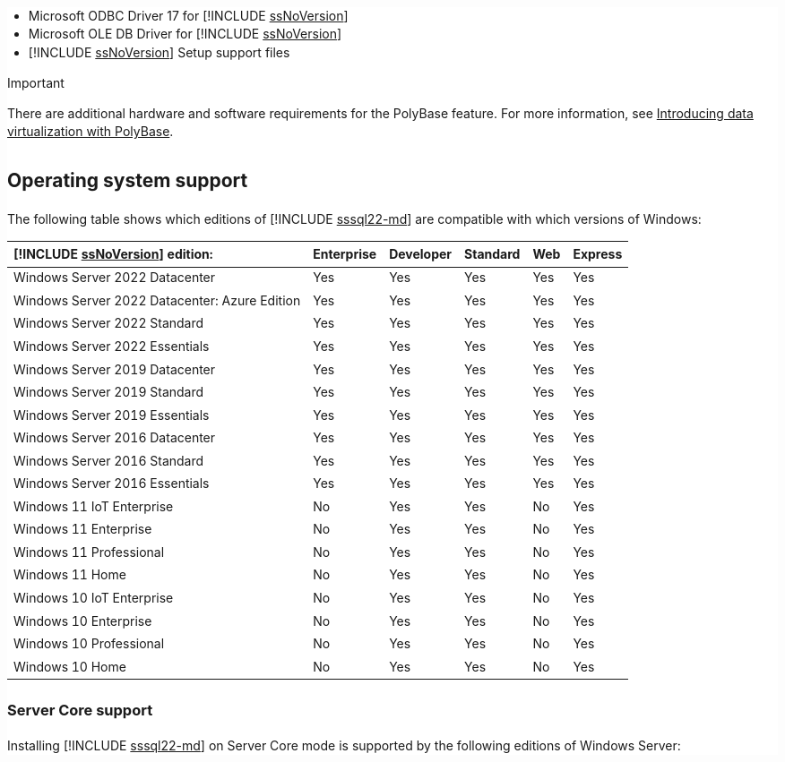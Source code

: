 - Microsoft ODBC Driver 17 for [!INCLUDE [ssNoVersion](../../includes/ssnoversion-md.md)]
- Microsoft OLE DB Driver for [!INCLUDE [ssNoVersion](../../includes/ssnoversion-md.md)]
- [!INCLUDE [ssNoVersion](../../includes/ssnoversion-md.md)] Setup support files

> [!IMPORTANT]  
> There are additional hardware and software requirements for the PolyBase feature. For more information, see [Introducing data virtualization with PolyBase](../../relational-databases/polybase/polybase-guide.md).

## Operating system support

The following table shows which editions of [!INCLUDE [sssql22-md](../../includes/sssql22-md.md)] are compatible with which versions of Windows:

| [!INCLUDE [ssNoVersion](../../includes/ssnoversion-md.md)] edition: | Enterprise | Developer | Standard | Web | Express |
| :--- | :--- | :--- | :--- | :-- | :--- |
| Windows Server 2022 Datacenter | Yes | Yes | Yes | Yes | Yes |
| Windows Server 2022 Datacenter: Azure Edition | Yes | Yes | Yes | Yes | Yes |
| Windows Server 2022 Standard | Yes | Yes | Yes | Yes | Yes |
| Windows Server 2022 Essentials | Yes | Yes | Yes | Yes | Yes |
| Windows Server 2019 Datacenter | Yes | Yes | Yes | Yes | Yes |
| Windows Server 2019 Standard | Yes | Yes | Yes | Yes | Yes |
| Windows Server 2019 Essentials | Yes | Yes | Yes | Yes | Yes |
| Windows Server 2016 Datacenter | Yes | Yes | Yes | Yes | Yes |
| Windows Server 2016 Standard | Yes | Yes | Yes | Yes | Yes |
| Windows Server 2016 Essentials | Yes | Yes | Yes | Yes | Yes |
| Windows 11 IoT Enterprise | No | Yes | Yes | No | Yes |
| Windows 11 Enterprise | No | Yes | Yes | No | Yes |
| Windows 11 Professional | No | Yes | Yes | No | Yes |
| Windows 11 Home | No | Yes | Yes | No | Yes |
| Windows 10 IoT Enterprise | No | Yes | Yes | No | Yes |
| Windows 10 Enterprise | No | Yes | Yes | No | Yes |
| Windows 10 Professional | No | Yes | Yes | No | Yes |
| Windows 10 Home | No | Yes | Yes | No | Yes |

### Server Core support

Installing [!INCLUDE [sssql22-md](../../includes/sssql22-md.md)] on Server Core mode is supported by the following editions of Windows Server:
